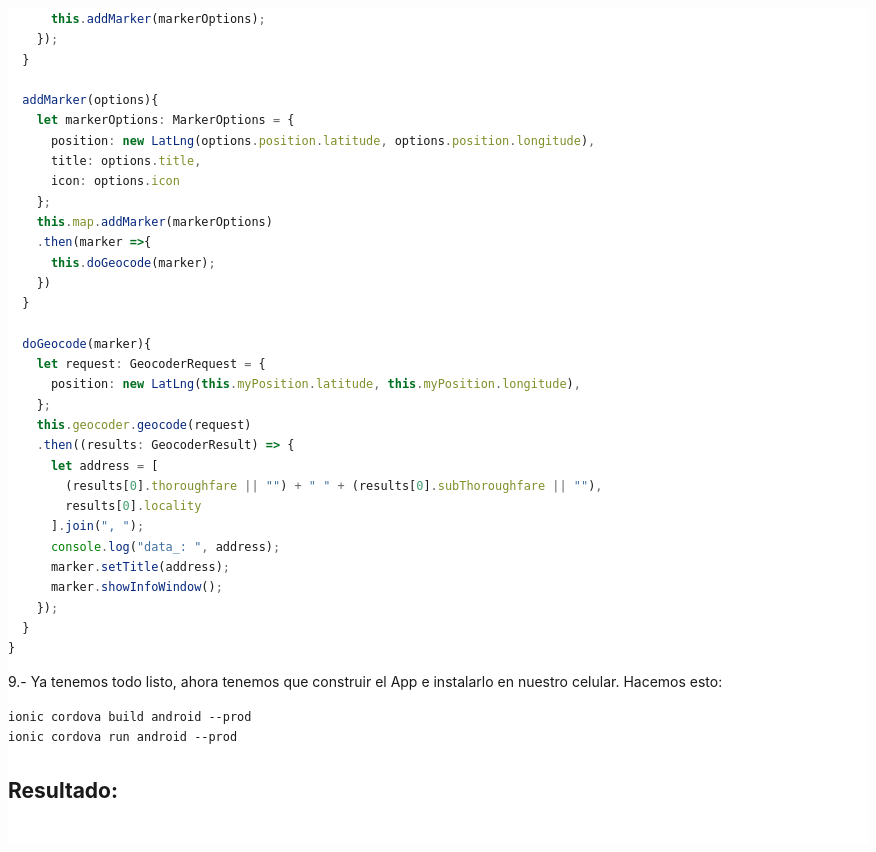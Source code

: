 ```ts
      this.addMarker(markerOptions);
    });
  }

  addMarker(options){
    let markerOptions: MarkerOptions = {
      position: new LatLng(options.position.latitude, options.position.longitude),
      title: options.title,
      icon: options.icon
    };
    this.map.addMarker(markerOptions)
    .then(marker =>{
      this.doGeocode(marker);
    })
  }

  doGeocode(marker){
    let request: GeocoderRequest = {
      position: new LatLng(this.myPosition.latitude, this.myPosition.longitude),
    };
    this.geocoder.geocode(request)
    .then((results: GeocoderResult) => {
      let address = [
        (results[0].thoroughfare || "") + " " + (results[0].subThoroughfare || ""),
        results[0].locality
      ].join(", ");
      console.log("data_: ", address);
      marker.setTitle(address);
      marker.showInfoWindow();
    });
  }
}

```

9.- Ya tenemos todo listo, ahora tenemos que construir el App e instalarlo en nuestro celular. Hacemos esto:

```
ionic cordova build android --prod
ionic cordova run android --prod
```

## Resultado:

<div class="row">
  <div class="col col-100 col-md-50 offset-md-25 col-lg-50 offset-lg-25">
    <amp-img width="1080" height="1920" layout="responsive" src="{{site.baseurl}}/images/posts/ionic2/2017-03-06-google-maps-and-geocoder/result.png"></amp-img>
  </div>
</div>
<br/>